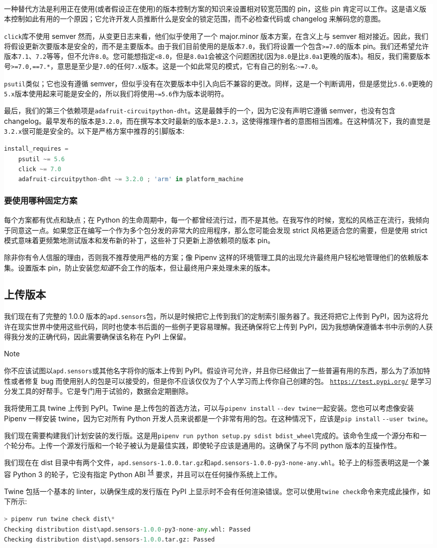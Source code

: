一种替代方法是利用正在使用(或者假设正在使用)的版本控制方案的知识来设置相对较宽范围的 pin，这些 pin 肯定可以工作。这是语义版本控制如此有用的一个原因；它允许开发人员推断什么是安全的锁定范围，而不必检查代码或 changelog 来解码您的意图。

`click`库不使用 semver 然而，从变更日志来看，他们似乎使用了一个 major.minor 版本方案，在含义上与 semver 相对接近。因此，我们将假设更新次要版本是安全的，而不是主要版本。由于我们目前使用的是版本`7.0`，我们将设置一个包含`>=7.0`的版本 pin。我们还希望允许版本`7.1`、`7.2`等等，但不允许`8.0`。您可能想指定`<8.0`，但是`8.0a1`会被这个问题困扰(因为`8.0`是比`8.0a1`更晚的版本)。相反，我们需要版本号`>=7.0,==7.*`，意思是至少是`7.0`的任何`7.x`版本。这是一个如此常见的模式，它有自己的别名:`~=7.0`。

`psutil`类似；它也没有遵循 semver，但似乎没有在次要版本中引入向后不兼容的更改。同样，这是一个判断调用，但是感觉比`5.6.0`更晚的`5.x`版本使用起来可能是安全的，所以我们将使用`~=5.6`作为版本说明符。

最后，我们的第三个依赖项是`adafruit-circuitpython-dht`。这是最棘手的一个，因为它没有声明它遵循 semver，也没有包含 changelog。最早发布的版本是`3.2.0`，而在撰写本文时最新的版本是`3.2.3`，这使得推理作者的意图相当困难。在这种情况下，我的直觉是`3.2.x`很可能是安全的。以下是严格方案中推荐的引脚版本:

```py
install_requires =
    psutil ~= 5.6
    click ~= 7.0
    adafruit-circuitpython-dht ~= 3.2.0 ; 'arm' in platform_machine

```

### 要使用哪种固定方案

每个方案都有优点和缺点；在 Python 的生命周期中，每一个都曾经流行过，而不是其他。在我写作的时候，宽松的风格正在流行，我倾向于同意这一点。如果您正在编写一个作为多个包分发的非常大的应用程序，那么您可能会发现 strict 风格更适合您的需要，但是使用 strict 模式意味着更频繁地测试版本和发布新的补丁，这些补丁只更新上游依赖项的版本 pin。

除非你有令人信服的理由，否则我不推荐使用严格的方案；像 Pipenv 这样的环境管理工具的出现允许最终用户轻松地管理他们的依赖版本集。设置版本 pin，防止安装您*知道*不会工作的版本，但让最终用户来处理未来的版本。

## 上传版本

我们现在有了完整的 1.0.0 版本的`apd.sensors`包，所以是时候把它上传到我们的定制索引服务器了。我还将把它上传到 PyPI，因为这将允许在现实世界中使用这些代码，同时也使本书后面的一些例子更容易理解。我还确保将它上传到 PyPI，因为我想确保遵循本书中示例的人获得我分发的正确代码，因此需要确保该名称在 PyPI 上保留。

Note

你不应该试图以`apd.sensors`或其他名字将你的版本上传到 PyPI。假设许可允许，并且你已经做出了一些普遍有用的东西，那么为了添加特性或者修复 bug 而使用别人的包是可以接受的，但是你不应该仅仅为了个人学习而上传你自己创建的包。 [`https://test.pypi.org/`](https://test.pypi.org/) 是学习分发工具的好帮手。它是专门用于试验的，数据会定期删除。

我将使用工具 twine 上传到 PyPI。Twine 是上传包的首选方法，可以与`pipenv install` `--dev twine`一起安装。您也可以考虑像安装 Pipenv 一样安装 twine，因为它对所有 Python 开发人员来说都是一个非常有用的包。在这种情况下，应该是`pip install` `--user twine`。

我们现在需要构建我们计划安装的发行版。这是用`pipenv run python setup.py sdist bdist_wheel`完成的。该命令生成一个源分布和一个轮分布。上传一个源发行版和一个轮子被认为是最佳实践，即使轮子应该是通用的。这确保了与不同 python 版本的互操作性。

我们现在在 dist 目录中有两个文件，`apd.sensors-1.0.0.tar.gz`和`apd.sensors-1.0.0-py3-none-any.whl`。轮子上的标签表明这是一个兼容 Python 3 的轮子，它没有指定 Python ABI <sup>[14](#Fn14)</sup> 要求，并且可以在任何操作系统上工作。

Twine 包括一个基本的 linter，以确保生成的发行版在 PyPI 上显示时不会有任何渲染错误。您可以使用`twine check`命令来完成此操作，如下所示:

```py
> pipenv run twine check dist\*
Checking distribution dist\apd.sensors-1.0.0-py3-none-any.whl: Passed
Checking distribution dist\apd.sensors-1.0.0.tar.gz: Passed

```

